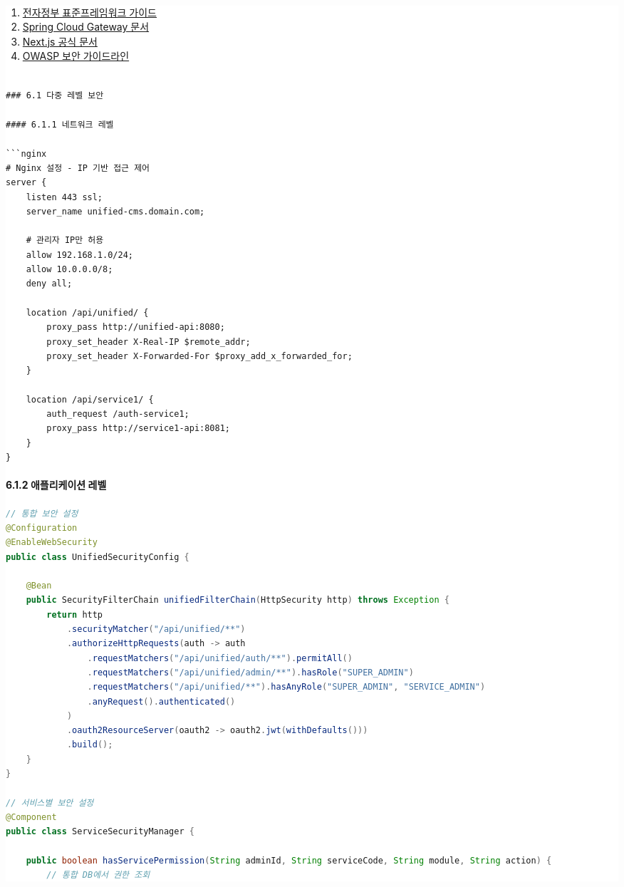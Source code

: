1. [전자정부 표준프레임워크 가이드](https://www.egovframe.go.kr/guide/guide.jsp)
2. [Spring Cloud Gateway 문서](https://spring.io/projects/spring-cloud-gateway)
3. [Next.js 공식 문서](https://nextjs.org/docs)
4. [OWASP 보안 가이드라인](https://owasp.org/www-project-web-security-testing-guide/)

````

### 6.1 다중 레벨 보안

#### 6.1.1 네트워크 레벨

```nginx
# Nginx 설정 - IP 기반 접근 제어
server {
    listen 443 ssl;
    server_name unified-cms.domain.com;

    # 관리자 IP만 허용
    allow 192.168.1.0/24;
    allow 10.0.0.0/8;
    deny all;

    location /api/unified/ {
        proxy_pass http://unified-api:8080;
        proxy_set_header X-Real-IP $remote_addr;
        proxy_set_header X-Forwarded-For $proxy_add_x_forwarded_for;
    }

    location /api/service1/ {
        auth_request /auth-service1;
        proxy_pass http://service1-api:8081;
    }
}
````

#### 6.1.2 애플리케이션 레벨

```java
// 통합 보안 설정
@Configuration
@EnableWebSecurity
public class UnifiedSecurityConfig {

    @Bean
    public SecurityFilterChain unifiedFilterChain(HttpSecurity http) throws Exception {
        return http
            .securityMatcher("/api/unified/**")
            .authorizeHttpRequests(auth -> auth
                .requestMatchers("/api/unified/auth/**").permitAll()
                .requestMatchers("/api/unified/admin/**").hasRole("SUPER_ADMIN")
                .requestMatchers("/api/unified/**").hasAnyRole("SUPER_ADMIN", "SERVICE_ADMIN")
                .anyRequest().authenticated()
            )
            .oauth2ResourceServer(oauth2 -> oauth2.jwt(withDefaults()))
            .build();
    }
}

// 서비스별 보안 설정
@Component
public class ServiceSecurityManager {

    public boolean hasServicePermission(String adminId, String serviceCode, String module, String action) {
        // 통합 DB에서 권한 조회
```